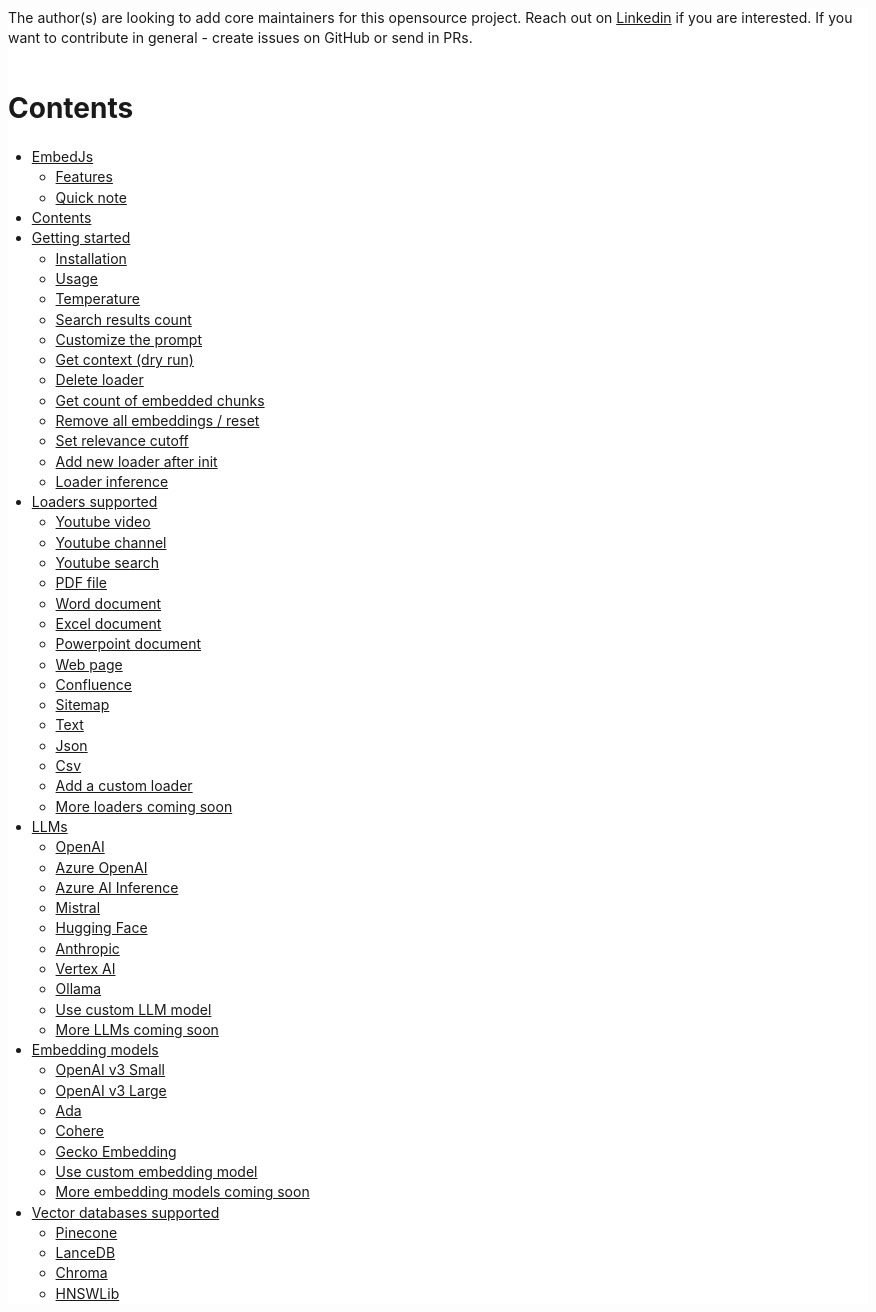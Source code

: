 The author(s) are looking to add core maintainers for this opensource project. Reach out on [Linkedin](https://www.linkedin.com/in/adhityan/) if you are interested. If you want to contribute in general - create issues on GitHub or send in PRs.

# Contents

-   [EmbedJs](#embedjs)
    -   [Features](#features)
    -   [Quick note](#quick-note)
-   [Contents](#contents)
-   [Getting started](#getting-started)
    -   [Installation](#installation)
    -   [Usage](#usage)
    -   [Temperature](#temperature)
    -   [Search results count](#search-results-count)
    -   [Customize the prompt](#customize-the-prompt)
    -   [Get context (dry run)](#get-context-dry-run)
    -   [Delete loader](#delete-loader)
    -   [Get count of embedded chunks](#get-count-of-embedded-chunks)
    -   [Remove all embeddings / reset](#remove-all-embeddings--reset)
    -   [Set relevance cutoff](#set-cut-off-for-relevance)
    -   [Add new loader after init](#add-new-loaders-later)
    -   [Loader inference](#loader-inference)
-   [Loaders supported](#loaders-supported)
    -   [Youtube video](#youtube-video)
    -   [Youtube channel](#youtube-channel)
    -   [Youtube search](#youtube-search)
    -   [PDF file](#pdf-file)
    -   [Word document](#docx-file)
    -   [Excel document](#excel-file)
    -   [Powerpoint document](#powerpoint-file)
    -   [Web page](#web-page)
    -   [Confluence](#confluence)
    -   [Sitemap](#sitemap)
    -   [Text](#text)
    -   [Json](#json)
    -   [Csv](#csv)
    -   [Add a custom loader](#add-a-custom-loader)
    -   [More loaders coming soon](#more-loaders-coming-soon)
-   [LLMs](#llms)
    -   [OpenAI](#openai)
    -   [Azure OpenAI](#azure-openai)
    -   [Azure AI Inference](#azure-ai)
    -   [Mistral](#mistral)
    -   [Hugging Face](#hugging-face)
    -   [Anthropic](#anthropic)
    -   [Vertex AI](#vertex-ai)
    -   [Ollama](#ollama)
    -   [Use custom LLM model](#use-custom-llm-model)
    -   [More LLMs coming soon](#more-llms-coming-soon)
-   [Embedding models](#embedding-models)
    -   [OpenAI v3 Small](#openai-v3-small)
    -   [OpenAI v3 Large](#openai-v3-large)
    -   [Ada](#ada)
    -   [Cohere](#cohere)
    -   [Gecko Embedding](#gecko-embedding)
    -   [Use custom embedding model](#use-custom-embedding-model)
    -   [More embedding models coming soon](#more-embedding-models-coming-soon)
-   [Vector databases supported](#vector-databases-supported)
    -   [Pinecone](#pinecone)
    -   [LanceDB](#lancedb)
    -   [Chroma](#chroma)
    -   [HNSWLib](#hnswlib)